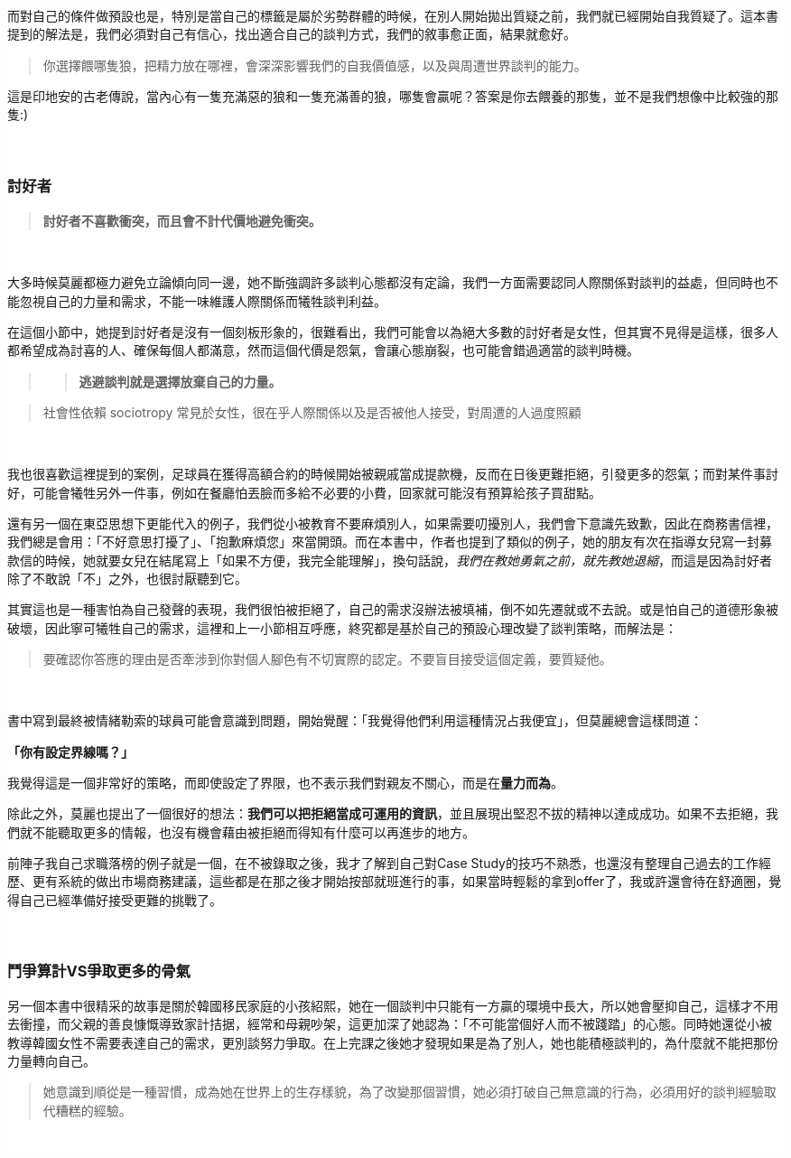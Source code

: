 而對自己的條件做預設也是，特別是當自己的標籤是屬於劣勢群體的時候，在別人開始拋出質疑之前，我們就已經開始自我質疑了。這本書提到的解法是，我們必須對自己有信心，找出適合自己的談判方式，我們的敘事愈正面，結果就愈好。

> 你選擇餵哪隻狼，把精力放在哪裡，會深深影響我們的自我價值感，以及與周遭世界談判的能力。

這是印地安的古老傳說，當內心有一隻充滿惡的狼和一隻充滿善的狼，哪隻會贏呢？答案是你去餵養的那隻，並不是我們想像中比較強的那隻:)

<br/>

### 討好者

> **討好者不喜歡衝突，而且會不計代價地避免衝突。**
<br/>

大多時候莫麗都極力避免立論傾向同一邊，她不斷強調許多談判心態都沒有定論，我們一方面需要認同人際關係對談判的益處，但同時也不能忽視自己的力量和需求，不能一味維護人際關係而犧牲談判利益。

在這個小節中，她提到討好者是沒有一個刻板形象的，很難看出，我們可能會以為絕大多數的討好者是女性，但其實不見得是這樣，很多人都希望成為討喜的人、確保每個人都滿意，然而這個代價是怨氣，會讓心態崩裂，也可能會錯過適當的談判時機。

>> **逃避談判就是選擇放棄自己的力量。**

>社會性依賴 sociotropy 常見於女性，很在乎人際關係以及是否被他人接受，對周遭的人過度照顧

<br/>

我也很喜歡這裡提到的案例，足球員在獲得高額合約的時候開始被親戚當成提款機，反而在日後更難拒絕，引發更多的怨氣；而對某件事討好，可能會犧牲另外一件事，例如在餐廳怕丟臉而多給不必要的小費，回家就可能沒有預算給孩子買甜點。

還有另一個在東亞思想下更能代入的例子，我們從小被教育不要麻煩別人，如果需要叨擾別人，我們會下意識先致歉，因此在商務書信裡，我們總是會用：「不好意思打擾了」、「抱歉麻煩您」來當開頭。而在本書中，作者也提到了類似的例子，她的朋友有次在指導女兒寫一封募款信的時候，她就要女兒在結尾寫上「如果不方便，我完全能理解」，換句話說，*我們在教她勇氣之前，就先教她退縮*，而這是因為討好者除了不敢說「不」之外，也很討厭聽到它。

其實這也是一種害怕為自己發聲的表現，我們很怕被拒絕了，自己的需求沒辦法被填補，倒不如先遷就或不去說。或是怕自己的道德形象被破壞，因此寧可犧牲自己的需求，這裡和上一小節相互呼應，終究都是基於自己的預設心理改變了談判策略，而解法是：

>要確認你答應的理由是否牽涉到你對個人腳色有不切實際的認定。不要盲目接受這個定義，要質疑他。
<br/>

書中寫到最終被情緒勒索的球員可能會意識到問題，開始覺醒：「我覺得他們利用這種情況占我便宜」，但莫麗總會這樣問道：

**「你有設定界線嗎？」**

我覺得這是一個非常好的策略，而即使設定了界限，也不表示我們對親友不關心，而是在**量力而為**。

除此之外，莫麗也提出了一個很好的想法：**我們可以把拒絕當成可運用的資訊**，並且展現出堅忍不拔的精神以達成成功。如果不去拒絕，我們就不能聽取更多的情報，也沒有機會藉由被拒絕而得知有什麼可以再進步的地方。

前陣子我自己求職落榜的例子就是一個，在不被錄取之後，我才了解到自己對Case Study的技巧不熟悉，也還沒有整理自己過去的工作經歷、更有系統的做出市場商務建議，這些都是在那之後才開始按部就班進行的事，如果當時輕鬆的拿到offer了，我或許還會待在舒適圈，覺得自己已經準備好接受更難的挑戰了。

<br/>

### 鬥爭算計VS爭取更多的骨氣

另一個本書中很精采的故事是關於韓國移民家庭的小孩紹熙，她在一個談判中只能有一方贏的環境中長大，所以她會壓抑自己，這樣才不用去衝撞，而父親的善良慷慨導致家計拮据，經常和母親吵架，這更加深了她認為：「不可能當個好人而不被踐踏」的心態。同時她還從小被教導韓國女性不需要表達自己的需求，更別談努力爭取。在上完課之後她才發現如果是為了別人，她也能積極談判的，為什麼就不能把那份力量轉向自己。

> 她意識到順從是一種習慣，成為她在世界上的生存樣貌，為了改變那個習慣，她必須打破自己無意識的行為，必須用好的談判經驗取代糟糕的經驗。
<br/>
